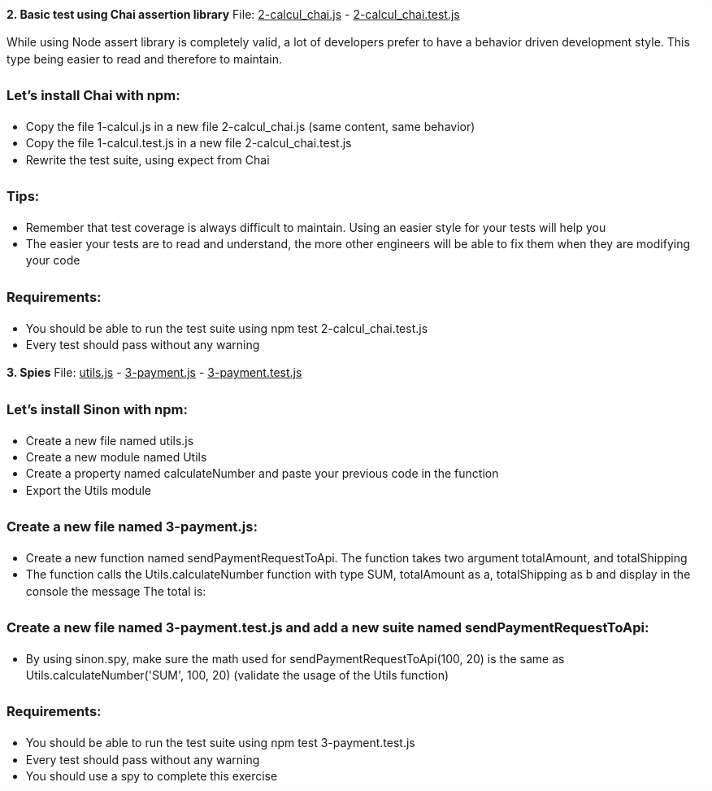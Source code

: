 **2. Basic test using Chai assertion library**
File: [2-calcul_chai.js](2-calcul_chai.js/) - [2-calcul_chai.test.js](2-calcul_chai.test.js/)

While using Node assert library is completely valid, a lot of developers prefer to have a behavior driven development style. This type being easier to read and therefore to maintain.

### Let’s install Chai with npm:

- Copy the file 1-calcul.js in a new file 2-calcul_chai.js (same content, same behavior)
- Copy the file 1-calcul.test.js in a new file 2-calcul_chai.test.js
- Rewrite the test suite, using expect from Chai

### Tips:

- Remember that test coverage is always difficult to maintain. Using an easier style for your tests will help you
- The easier your tests are to read and understand, the more other engineers will be able to fix them when they are modifying your code

### Requirements:

- You should be able to run the test suite using npm test 2-calcul_chai.test.js
- Every test should pass without any warning

**3. Spies**
File: [utils.js](utils.js/) - [3-payment.js](3-payment.js/) - [3-payment.test.js](3-payment.test.js/)

### Let’s install Sinon with npm:

- Create a new file named utils.js
- Create a new module named Utils
- Create a property named calculateNumber and paste your previous code in the function
- Export the Utils module

### Create a new file named 3-payment.js:

- Create a new function named sendPaymentRequestToApi. The function takes two argument totalAmount, and totalShipping
- The function calls the Utils.calculateNumber function with type SUM, totalAmount as a, totalShipping as b and display in the console the message The total is: <result of the sum>

### Create a new file named 3-payment.test.js and add a new suite named sendPaymentRequestToApi:

- By using sinon.spy, make sure the math used for sendPaymentRequestToApi(100, 20) is the same as Utils.calculateNumber('SUM', 100, 20) (validate the usage of the Utils function)

### Requirements:

- You should be able to run the test suite using npm test 3-payment.test.js
- Every test should pass without any warning
- You should use a spy to complete this exercise
